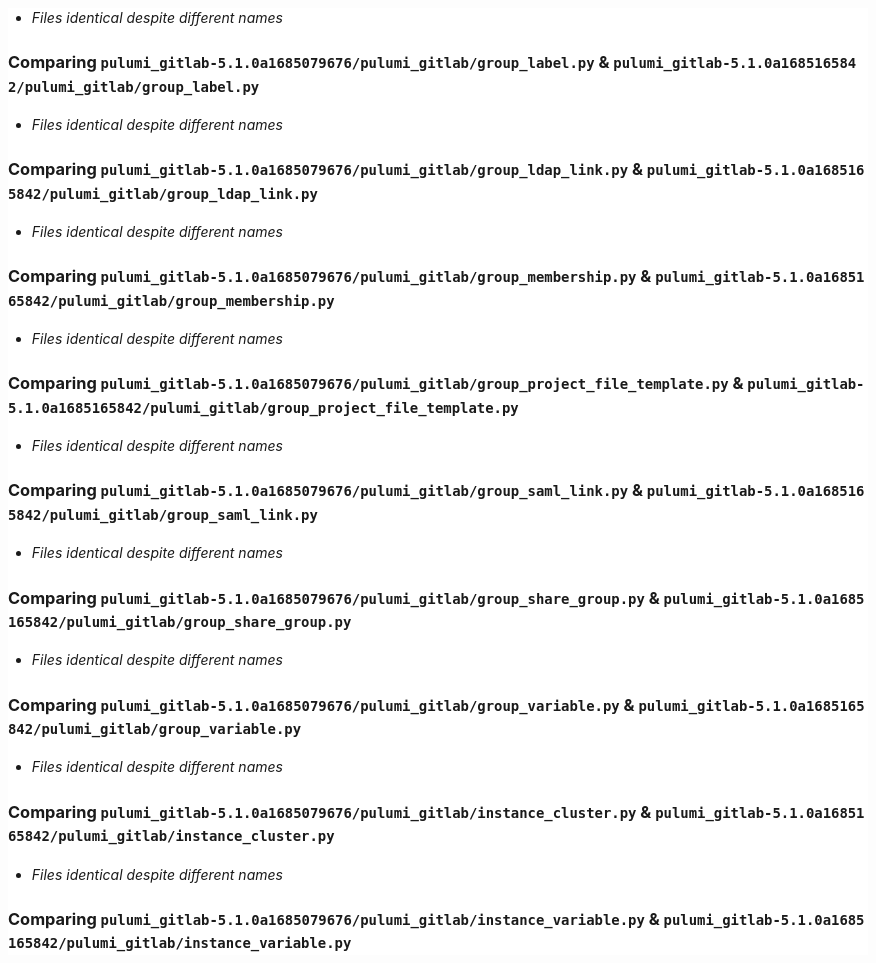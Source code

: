  * *Files identical despite different names*

### Comparing `pulumi_gitlab-5.1.0a1685079676/pulumi_gitlab/group_label.py` & `pulumi_gitlab-5.1.0a1685165842/pulumi_gitlab/group_label.py`

 * *Files identical despite different names*

### Comparing `pulumi_gitlab-5.1.0a1685079676/pulumi_gitlab/group_ldap_link.py` & `pulumi_gitlab-5.1.0a1685165842/pulumi_gitlab/group_ldap_link.py`

 * *Files identical despite different names*

### Comparing `pulumi_gitlab-5.1.0a1685079676/pulumi_gitlab/group_membership.py` & `pulumi_gitlab-5.1.0a1685165842/pulumi_gitlab/group_membership.py`

 * *Files identical despite different names*

### Comparing `pulumi_gitlab-5.1.0a1685079676/pulumi_gitlab/group_project_file_template.py` & `pulumi_gitlab-5.1.0a1685165842/pulumi_gitlab/group_project_file_template.py`

 * *Files identical despite different names*

### Comparing `pulumi_gitlab-5.1.0a1685079676/pulumi_gitlab/group_saml_link.py` & `pulumi_gitlab-5.1.0a1685165842/pulumi_gitlab/group_saml_link.py`

 * *Files identical despite different names*

### Comparing `pulumi_gitlab-5.1.0a1685079676/pulumi_gitlab/group_share_group.py` & `pulumi_gitlab-5.1.0a1685165842/pulumi_gitlab/group_share_group.py`

 * *Files identical despite different names*

### Comparing `pulumi_gitlab-5.1.0a1685079676/pulumi_gitlab/group_variable.py` & `pulumi_gitlab-5.1.0a1685165842/pulumi_gitlab/group_variable.py`

 * *Files identical despite different names*

### Comparing `pulumi_gitlab-5.1.0a1685079676/pulumi_gitlab/instance_cluster.py` & `pulumi_gitlab-5.1.0a1685165842/pulumi_gitlab/instance_cluster.py`

 * *Files identical despite different names*

### Comparing `pulumi_gitlab-5.1.0a1685079676/pulumi_gitlab/instance_variable.py` & `pulumi_gitlab-5.1.0a1685165842/pulumi_gitlab/instance_variable.py`
